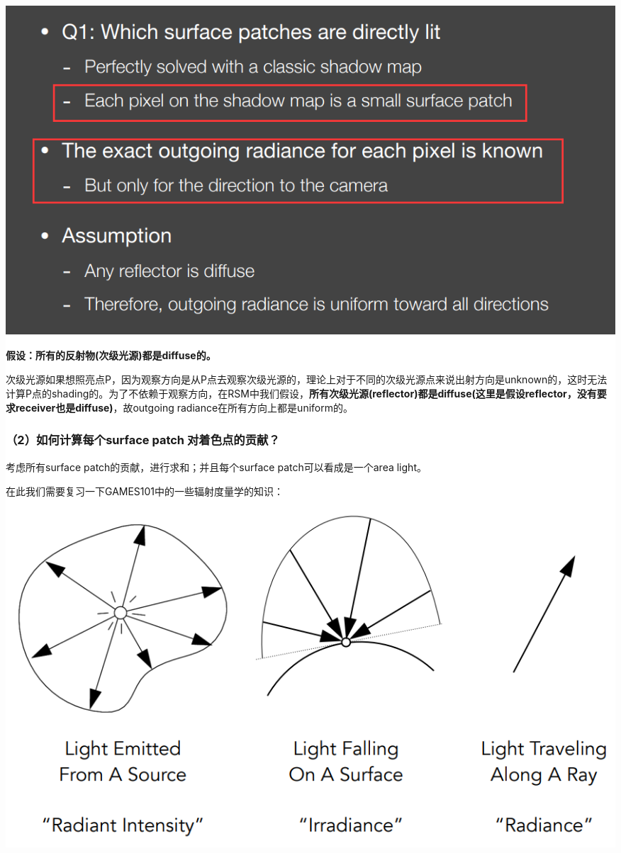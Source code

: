 ![image-20240118205052065](./assets/image-20240118205052065.png)

**假设：所有的反射物(次级光源)都是diffuse的。**

次级光源如果想照亮点P，因为观察方向是从P点去观察次级光源的，理论上对于不同的次级光源点来说出射方向是unknown的，这时无法计算P点的shading的。为了不依赖于观察方向，在RSM中我们假设，**所有次级光源(reflector)都是diffuse(这里是假设reflector，没有要求receiver也是diffuse)**，故outgoing radiance在所有方向上都是uniform的。



### （2）如何计算每个surface patch 对着色点的贡献？

考虑所有surface patch的贡献，进行求和；并且每个surface patch可以看成是一个area light。

在此我们需要复习一下GAMES101中的一些辐射度量学的知识：

![image-20240118213054620](./assets/image-20240118213054620.png)
